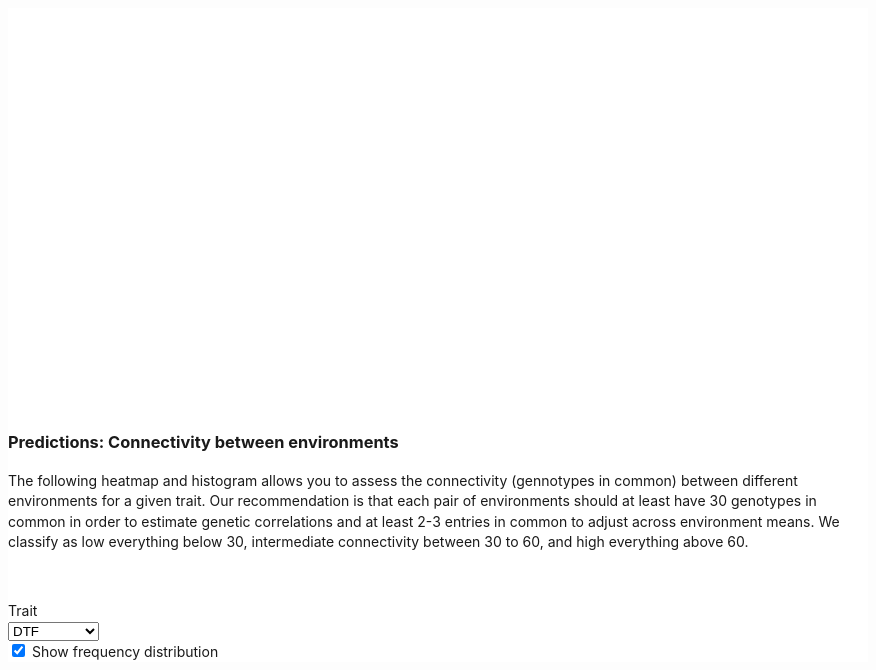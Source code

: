 <div style = "width:auto; height:auto; overflow:auto">

<div class="plotly html-widget html-widget-output shiny-report-size shiny-report-theme html-fill-item" id="reportBuilder_1-out3e95f2f69e2d6f30" style="width:100%;height:400px;"></div>
</div>

### Predictions: Connectivity between environments

The following heatmap and histogram allows you to assess the connectivity (gennotypes in common) between different environments for a given trait. Our recommendation is that each pair of environments should at least have 30 genotypes in common in order to estimate genetic correlations and at least 2-3 entries in common to adjust across environment means. We classify as low everything below 30, intermediate connectivity between 30 to 60, and high everything above 60.

<p>&nbsp;</p>

<div class="shiny-input-panel">
<div class="shiny-flow-layout">
<div>
<div class="form-group shiny-input-container">
<label class="control-label" id="reportBuilder_1-traitMtaConnect-label" for="reportBuilder_1-traitMtaConnect">Trait</label>
<div>
<select id="reportBuilder_1-traitMtaConnect" class="shiny-input-select"><option value="DTF" selected>DTF</option>
<option value="EVV">EVV</option>
<option value="PACP">PACP</option>
<option value="GYKGPHA">GYKGPHA</option>
<option value="Emergence">Emergence</option>
<option value="PH">PH</option>
<option value="Canopy">Canopy</option>
<option value="HRR">HRR</option></select>
<script type="application/json" data-for="reportBuilder_1-traitMtaConnect" data-nonempty="">{"plugins":["selectize-plugin-a11y"]}</script>
</div>
</div>
</div>
<div>
<div class="form-group shiny-input-container">
<div class="checkbox">
<label>
<input id="reportBuilder_1-freqConnect" type="checkbox" class="shiny-input-checkbox" checked="checked"/>
<span>Show frequency distribution</span>
</label>
</div>
</div>
</div>
</div>
</div>

<div style = "width:auto; height:auto; overflow:auto">
